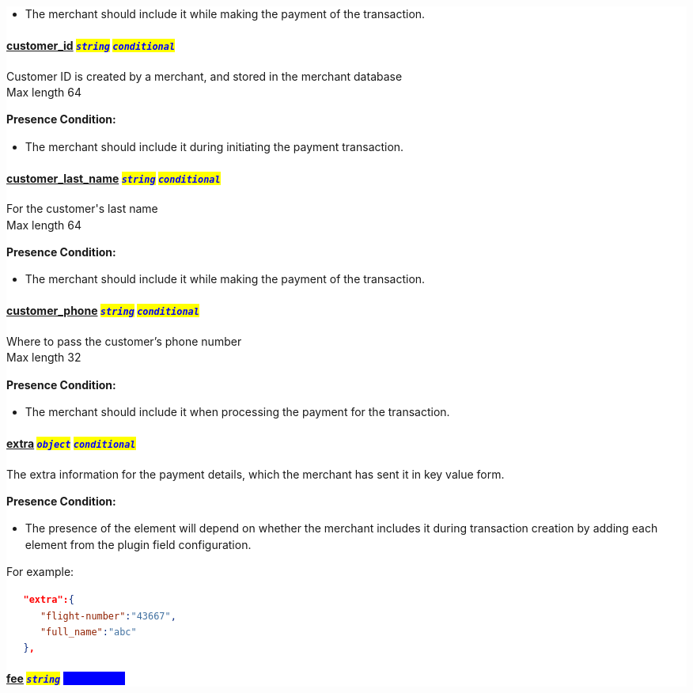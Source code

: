 * The merchant should include it while making the payment of the transaction.

#### [**customer\_id**](payment-notification.md#customer_id-string-conditional) _<mark style="color:blue;">`string`</mark>_ _<mark style="color:blue;">`conditional`</mark>_&#x20;

Customer ID is created by a merchant, and stored in the merchant database\
Max length 64

**Presence Condition:**

* The merchant should include it during initiating the payment transaction.

#### [**customer\_last\_name**](payment-notification.md#customer_last_name-string-conditional) _<mark style="color:blue;">`string`</mark>_ _<mark style="color:blue;">`conditional`</mark>_

For the customer's last name\
Max length 64

**Presence Condition:**

* The merchant should include it while making the payment of the transaction.

#### [**customer\_phone**](payment-notification.md#customer_phone-string-conditional) _<mark style="color:blue;">`string`</mark>_ _<mark style="color:blue;">`conditional`</mark>_

Where to pass the customer’s phone number\
Max length 32

**Presence Condition:**

* The merchant should include it when processing the payment for the transaction.

#### [extra](payment-notification.md#extra-object-conditional) _<mark style="color:blue;">`object`</mark>_ _<mark style="color:blue;">`conditional`</mark>_

The extra information for the payment details, which the merchant has sent it in key value form.

**Presence Condition:**

* The presence of the element will depend on whether the merchant includes it during transaction creation by adding each element from the plugin field configuration.

For example:

```json
   "extra":{
      "flight-number":"43667",
      "full_name":"abc"
   },
```

#### [fee](payment-notification.md#fee-string-conditional) _<mark style="color:blue;">`string`</mark>_ _<mark style="color:blue;background-color:blue;">`conditional`</mark>_
